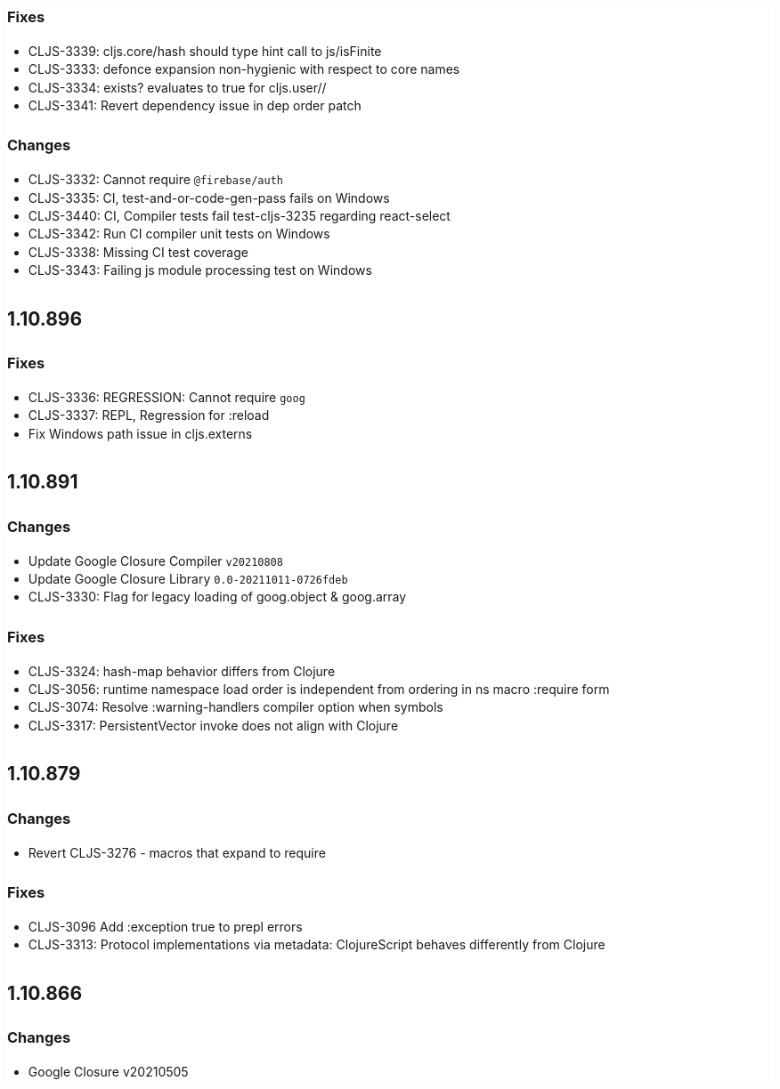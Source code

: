 ### Fixes
* CLJS-3339: cljs.core/hash should type hint call to js/isFinite
* CLJS-3333: defonce expansion non-hygienic with respect to core names
* CLJS-3334: exists? evaluates to true for cljs.user//
* CLJS-3341: Revert dependency issue in dep order patch

### Changes
* CLJS-3332: Cannot require `@firebase/auth`
* CLJS-3335: CI, test-and-or-code-gen-pass fails on Windows
* CLJS-3440: CI, Compiler tests fail test-cljs-3235 regarding react-select
* CLJS-3342: Run CI compiler unit tests on Windows
* CLJS-3338: Missing CI test coverage
* CLJS-3343: Failing js module processing test on Windows

## 1.10.896

### Fixes
* CLJS-3336: REGRESSION: Cannot require `goog`
* CLJS-3337: REPL, Regression for :reload
* Fix Windows path issue in cljs.externs

## 1.10.891

### Changes
* Update Google Closure Compiler `v20210808`
* Update Google Closure Library `0.0-20211011-0726fdeb`
* CLJS-3330: Flag for legacy loading of goog.object & goog.array

### Fixes
* CLJS-3324: hash-map behavior differs from Clojure
* CLJS-3056: runtime namespace load order is independent from ordering in ns macro :require form
* CLJS-3074: Resolve :warning-handlers compiler option when symbols
* CLJS-3317: PersistentVector invoke does not align with Clojure

## 1.10.879

### Changes
* Revert CLJS-3276 - macros that expand to require

### Fixes
* CLJS-3096 Add :exception true to prepl errors
* CLJS-3313: Protocol implementations via metadata: ClojureScript behaves differently from Clojure

## 1.10.866

### Changes
* Google Closure v20210505
